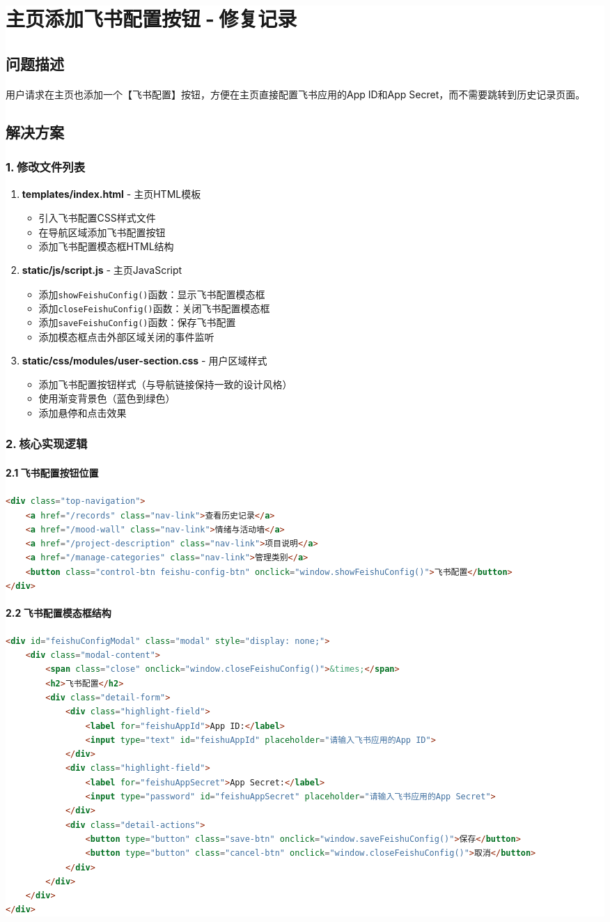 # 主页添加飞书配置按钮 - 修复记录

## 问题描述

用户请求在主页也添加一个【飞书配置】按钮，方便在主页直接配置飞书应用的App ID和App Secret，而不需要跳转到历史记录页面。

## 解决方案

### 1. 修改文件列表

1. **templates/index.html** - 主页HTML模板
   - 引入飞书配置CSS样式文件
   - 在导航区域添加飞书配置按钮
   - 添加飞书配置模态框HTML结构

2. **static/js/script.js** - 主页JavaScript
   - 添加`showFeishuConfig()`函数：显示飞书配置模态框
   - 添加`closeFeishuConfig()`函数：关闭飞书配置模态框
   - 添加`saveFeishuConfig()`函数：保存飞书配置
   - 添加模态框点击外部区域关闭的事件监听

3. **static/css/modules/user-section.css** - 用户区域样式
   - 添加飞书配置按钮样式（与导航链接保持一致的设计风格）
   - 使用渐变背景色（蓝色到绿色）
   - 添加悬停和点击效果

### 2. 核心实现逻辑

#### 2.1 飞书配置按钮位置
```html
<div class="top-navigation">
    <a href="/records" class="nav-link">查看历史记录</a>
    <a href="/mood-wall" class="nav-link">情绪与活动墙</a>
    <a href="/project-description" class="nav-link">项目说明</a>
    <a href="/manage-categories" class="nav-link">管理类别</a>
    <button class="control-btn feishu-config-btn" onclick="window.showFeishuConfig()">飞书配置</button>
</div>
```

#### 2.2 飞书配置模态框结构
```html
<div id="feishuConfigModal" class="modal" style="display: none;">
    <div class="modal-content">
        <span class="close" onclick="window.closeFeishuConfig()">&times;</span>
        <h2>飞书配置</h2>
        <div class="detail-form">
            <div class="highlight-field">
                <label for="feishuAppId">App ID:</label>
                <input type="text" id="feishuAppId" placeholder="请输入飞书应用的App ID">
            </div>
            <div class="highlight-field">
                <label for="feishuAppSecret">App Secret:</label>
                <input type="password" id="feishuAppSecret" placeholder="请输入飞书应用的App Secret">
            </div>
            <div class="detail-actions">
                <button type="button" class="save-btn" onclick="window.saveFeishuConfig()">保存</button>
                <button type="button" class="cancel-btn" onclick="window.closeFeishuConfig()">取消</button>
            </div>
        </div>
    </div>
</div>
```